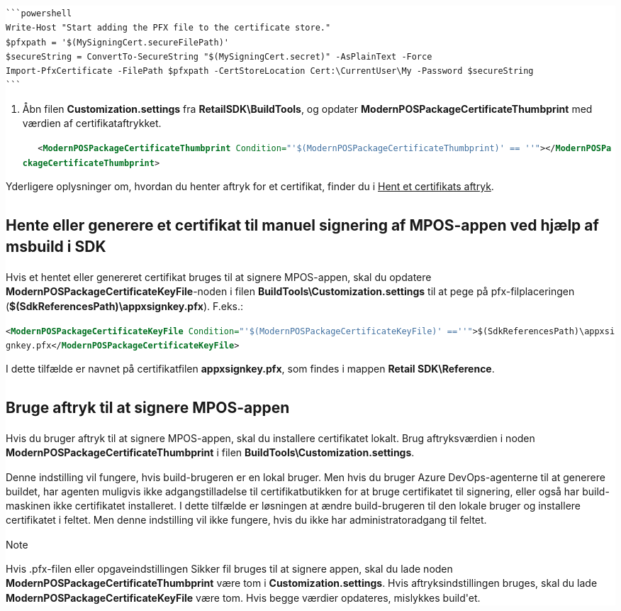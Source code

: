     ```powershell
    Write-Host "Start adding the PFX file to the certificate store."
    $pfxpath = '$(MySigningCert.secureFilePath)'
    $secureString = ConvertTo-SecureString "$(MySigningCert.secret)" -AsPlainText -Force
    Import-PfxCertificate -FilePath $pfxpath -CertStoreLocation Cert:\CurrentUser\My -Password $secureString
    ```

1. Åbn filen **Customization.settings** fra **RetailSDK\\BuildTools**, og opdater **ModernPOSPackageCertificateThumbprint** med værdien af certifikataftrykket.

    ```Xml
       <ModernPOSPackageCertificateThumbprint Condition="'$(ModernPOSPackageCertificateThumbprint)' == ''"></ModernPOSPackageCertificateThumbprint>
    ```
 
Yderligere oplysninger om, hvordan du henter aftryk for et certifikat, finder du i [Hent et certifikats aftryk](/dotnet/framework/wcf/feature-details/how-to-retrieve-the-thumbprint-of-a-certificate#to-retrieve-a-certificates-thumbprint). 

## <a name="download-or-generate-a-certificate-to-sign-the-mpos-app-manually-using-msbuild-in-sdk"></a>Hente eller generere et certifikat til manuel signering af MPOS-appen ved hjælp af msbuild i SDK

Hvis et hentet eller genereret certifikat bruges til at signere MPOS-appen, skal du opdatere **ModernPOSPackageCertificateKeyFile**-noden i filen **BuildTools\\Customization.settings** til at pege på pfx-filplaceringen (**$(SdkReferencesPath)\\appxsignkey.pfx**). F.eks.:

```xml
<ModernPOSPackageCertificateKeyFile Condition="'$(ModernPOSPackageCertificateKeyFile)' ==''">$(SdkReferencesPath)\appxsignkey.pfx</ModernPOSPackageCertificateKeyFile>
```

I dette tilfælde er navnet på certifikatfilen **appxsignkey.pfx**, som findes i mappen **Retail SDK\\Reference**.

## <a name="use-thumbprint-to-sign-the-mpos-app"></a>Bruge aftryk til at signere MPOS-appen

Hvis du bruger aftryk til at signere MPOS-appen, skal du installere certifikatet lokalt. Brug aftryksværdien i noden **ModernPOSPackageCertificateThumbprint** i filen **BuildTools\\Customization.settings**.

Denne indstilling vil fungere, hvis build-brugeren er en lokal bruger. Men hvis du bruger Azure DevOps-agenterne til at generere buildet, har agenten muligvis ikke adgangstilladelse til certifikatbutikken for at bruge certifikatet til signering, eller også har build-maskinen ikke certifikatet installeret. I dette tilfælde er løsningen at ændre build-brugeren til den lokale bruger og installere certifikatet i feltet. Men denne indstilling vil ikke fungere, hvis du ikke har administratoradgang til feltet.

> [!NOTE]
> Hvis .pfx-filen eller opgaveindstillingen Sikker fil bruges til at signere appen, skal du lade noden **ModernPOSPackageCertificateThumbprint** være tom i **Customization.settings**. Hvis aftryksindstillingen bruges, skal du lade **ModernPOSPackageCertificateKeyFile** være tom. Hvis begge værdier opdateres, mislykkes build'et.
